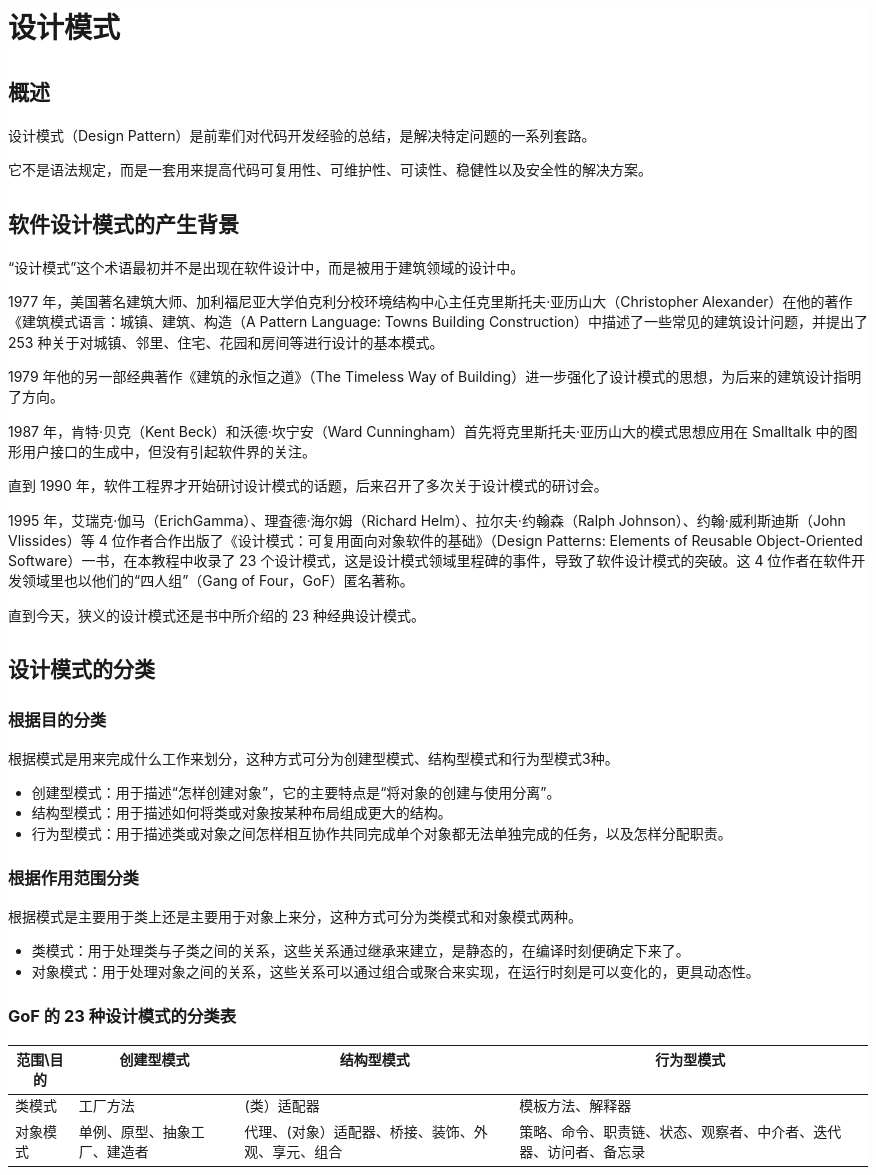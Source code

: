 # 设计模式

## 概述

设计模式（Design Pattern）是前辈们对代码开发经验的总结，是解决特定问题的一系列套路。

它不是语法规定，而是一套用来提高代码可复用性、可维护性、可读性、稳健性以及安全性的解决方案。

## 软件设计模式的产生背景

“设计模式”这个术语最初并不是出现在软件设计中，而是被用于建筑领域的设计中。

1977 年，美国著名建筑大师、加利福尼亚大学伯克利分校环境结构中心主任克里斯托夫·亚历山大（Christopher Alexander）在他的著作《建筑模式语言：城镇、建筑、构造（A Pattern Language: Towns Building Construction）中描述了一些常见的建筑设计问题，并提出了 253 种关于对城镇、邻里、住宅、花园和房间等进行设计的基本模式。

1979 年他的另一部经典著作《建筑的永恒之道》（The Timeless Way of Building）进一步强化了设计模式的思想，为后来的建筑设计指明了方向。

1987 年，肯特·贝克（Kent Beck）和沃德·坎宁安（Ward Cunningham）首先将克里斯托夫·亚历山大的模式思想应用在 Smalltalk 中的图形用户接口的生成中，但没有引起软件界的关注。

直到 1990 年，软件工程界才开始研讨设计模式的话题，后来召开了多次关于设计模式的研讨会。

1995 年，艾瑞克·伽马（ErichGamma）、理査德·海尔姆（Richard Helm）、拉尔夫·约翰森（Ralph Johnson）、约翰·威利斯迪斯（John Vlissides）等 4 位作者合作出版了《设计模式：可复用面向对象软件的基础》（Design Patterns: Elements of Reusable Object-Oriented Software）一书，在本教程中收录了 23 个设计模式，这是设计模式领域里程碑的事件，导致了软件设计模式的突破。这 4 位作者在软件开发领域里也以他们的“四人组”（Gang of Four，GoF）匿名著称。

直到今天，狭义的设计模式还是书中所介绍的 23 种经典设计模式。

## 设计模式的分类

### 根据目的分类

根据模式是用来完成什么工作来划分，这种方式可分为创建型模式、结构型模式和行为型模式3种。

- 创建型模式：用于描述“怎样创建对象”，它的主要特点是“将对象的创建与使用分离”。
- 结构型模式：用于描述如何将类或对象按某种布局组成更大的结构。
- 行为型模式：用于描述类或对象之间怎样相互协作共同完成单个对象都无法单独完成的任务，以及怎样分配职责。

### 根据作用范围分类

根据模式是主要用于类上还是主要用于对象上来分，这种方式可分为类模式和对象模式两种。

- 类模式：用于处理类与子类之间的关系，这些关系通过继承来建立，是静态的，在编译时刻便确定下来了。
- 对象模式：用于处理对象之间的关系，这些关系可以通过组合或聚合来实现，在运行时刻是可以变化的，更具动态性。

### GoF 的 23 种设计模式的分类表

| 范围\目的 | 创建型模式                   | 结构型模式                                        | 行为型模式                                                       |
| --------- | ---------------------------- | ------------------------------------------------- | ---------------------------------------------------------------- |
| 类模式    | 工厂方法                     | (类）适配器                                       | 模板方法、解释器                                                 |
| 对象模式  | 单例、原型、抽象工厂、建造者 | 代理、(对象）适配器、桥接、装饰、外观、享元、组合 | 策略、命令、职责链、状态、观察者、中介者、迭代器、访问者、备忘录 |
